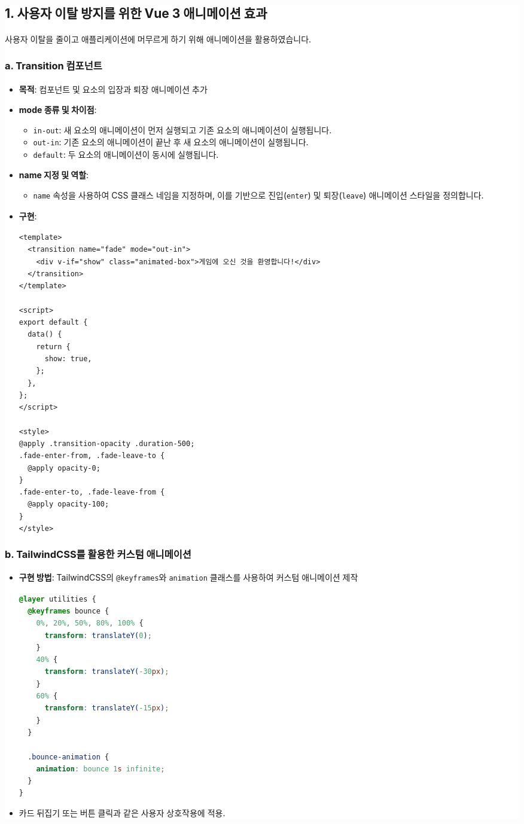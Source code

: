 ## 1. 사용자 이탈 방지를 위한 Vue 3 애니메이션 효과
사용자 이탈을 줄이고 애플리케이션에 머무르게 하기 위해 애니메이션을 활용하였습니다.

### a. Transition 컴포넌트
- **목적**: 컴포넌트 및 요소의 입장과 퇴장 애니메이션 추가
- **mode 종류 및 차이점**:
  - `in-out`: 새 요소의 애니메이션이 먼저 실행되고 기존 요소의 애니메이션이 실행됩니다.
  - `out-in`: 기존 요소의 애니메이션이 끝난 후 새 요소의 애니메이션이 실행됩니다.
  - `default`: 두 요소의 애니메이션이 동시에 실행됩니다.
- **name 지정 및 역할**:
  - `name` 속성을 사용하여 CSS 클래스 네임을 지정하며, 이를 기반으로 진입(`enter`) 및 퇴장(`leave`) 애니메이션 스타일을 정의합니다.

- **구현**:
  ```vue
  <template>
    <transition name="fade" mode="out-in">
      <div v-if="show" class="animated-box">게임에 오신 것을 환영합니다!</div>
    </transition>
  </template>

  <script>
  export default {
    data() {
      return {
        show: true,
      };
    },
  };
  </script>

  <style>
  @apply .transition-opacity .duration-500;
  .fade-enter-from, .fade-leave-to {
    @apply opacity-0;
  }
  .fade-enter-to, .fade-leave-from {
    @apply opacity-100;
  }
  </style>
  ```

### b. TailwindCSS를 활용한 커스텀 애니메이션
- **구현 방법**: TailwindCSS의 `@keyframes`와 `animation` 클래스를 사용하여 커스텀 애니메이션 제작
  ```css
  @layer utilities {
    @keyframes bounce {
      0%, 20%, 50%, 80%, 100% {
        transform: translateY(0);
      }
      40% {
        transform: translateY(-30px);
      }
      60% {
        transform: translateY(-15px);
      }
    }

    .bounce-animation {
      animation: bounce 1s infinite;
    }
  }
  ```
- 카드 뒤집기 또는 버튼 클릭과 같은 사용자 상호작용에 적용.
